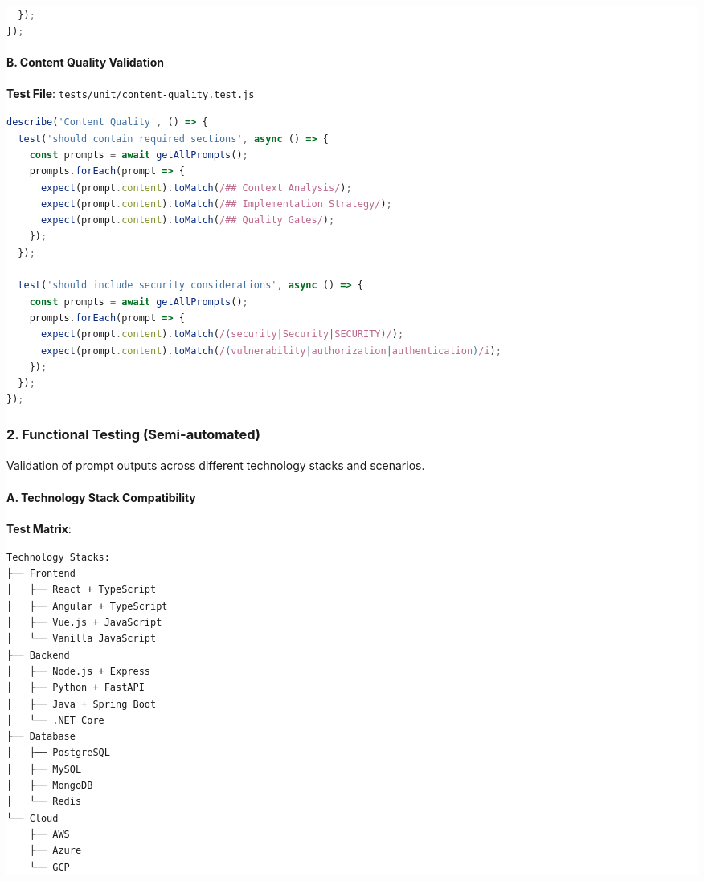```javascript
  });
});
```

#### B. Content Quality Validation

**Test File**: `tests/unit/content-quality.test.js`

```javascript
describe('Content Quality', () => {
  test('should contain required sections', async () => {
    const prompts = await getAllPrompts();
    prompts.forEach(prompt => {
      expect(prompt.content).toMatch(/## Context Analysis/);
      expect(prompt.content).toMatch(/## Implementation Strategy/);
      expect(prompt.content).toMatch(/## Quality Gates/);
    });
  });

  test('should include security considerations', async () => {
    const prompts = await getAllPrompts();
    prompts.forEach(prompt => {
      expect(prompt.content).toMatch(/(security|Security|SECURITY)/);
      expect(prompt.content).toMatch(/(vulnerability|authorization|authentication)/i);
    });
  });
});
```

### 2. Functional Testing (Semi-automated)

Validation of prompt outputs across different technology stacks and scenarios.

#### A. Technology Stack Compatibility

**Test Matrix**:
```
Technology Stacks:
├── Frontend
│   ├── React + TypeScript
│   ├── Angular + TypeScript
│   ├── Vue.js + JavaScript
│   └── Vanilla JavaScript
├── Backend
│   ├── Node.js + Express
│   ├── Python + FastAPI
│   ├── Java + Spring Boot
│   └── .NET Core
├── Database
│   ├── PostgreSQL
│   ├── MySQL
│   ├── MongoDB
│   └── Redis
└── Cloud
    ├── AWS
    ├── Azure
    └── GCP
```
